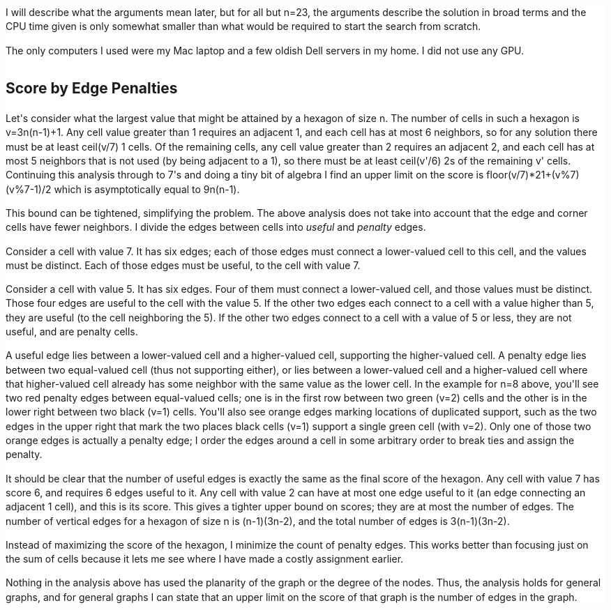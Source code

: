 I will describe what the arguments mean later, but for all but n=23, the arguments describe the solution in broad terms and the CPU time given is only somewhat smaller than what would be required to start the search from scratch.

The only computers I used were my Mac laptop and a few oldish Dell servers in my home. I did not use any GPU.

Score by Edge Penalties
-----------------------

Let's consider what the largest value that might be attained by a hexagon of size n. The number of cells in such a hexagon is v=3n(n-1)+1. Any cell value greater than 1 requires an adjacent 1, and each cell has at most 6 neighbors, so for any solution there must be at least ceil(v/7) 1 cells. Of the remaining cells, any cell value greater than 2 requires an adjacent 2, and each cell has at most 5 neighbors that is not used (by being adjacent to a 1), so there must be at least ceil(v'/6) 2s of the remaining v' cells. Continuing this analysis through to 7's and doing a tiny bit of algebra I find an upper limit on the score is floor(v/7)\*21+(v%7)(v%7-1)/2 which is asymptotically equal to 9n(n-1).

This bound can be tightened, simplifying the problem. The above analysis does not take into account that the edge and corner cells have fewer neighbors. I divide the edges between cells into *useful* and *penalty* edges.

Consider a cell with value 7. It has six edges; each of those edges must connect a lower-valued cell to this cell, and the values must be distinct. Each of those edges must be useful, to the cell with value 7.

Consider a cell with value 5. It has six edges. Four of them must connect a lower-valued cell, and those values must be distinct. Those four edges are useful to the cell with the value 5. If the other two edges each connect to a cell with a value higher than 5, they are useful (to the cell neighboring the 5). If the other two edges connect to a cell with a value of 5 or less, they are not useful, and are penalty cells.

A useful edge lies between a lower-valued cell and a higher-valued cell, supporting the higher-valued cell. A penalty edge lies between two equal-valued cell (thus not supporting either), or lies between a lower-valued cell and a higher-valued cell where that higher-valued cell already has some neighbor with the same value as the lower cell. In the example for n=8 above, you'll see two red penalty edges between equal-valued cells; one is in the first row between two green (v=2) cells and the other is in the lower right between two black (v=1) cells. You'll also see orange edges marking locations of duplicated support, such as the two edges in the upper right that mark the two places black cells (v=1) support a single green cell (with v=2). Only one of those two orange edges is actually a penalty edge; I order the edges around a cell in some arbitrary order to break ties and assign the penalty.

It should be clear that the number of useful edges is exactly the same as the final score of the hexagon. Any cell with value 7 has score 6, and requires 6 edges useful to it. Any cell with value 2 can have at most one edge useful to it (an edge connecting an adjacent 1 cell), and this is its score. This gives a tighter upper bound on scores; they are at most the number of edges. The number of vertical edges for a hexagon of size n is (n-1)(3n-2), and the total number of edges is 3(n-1)(3n-2).

Instead of maximizing the score of the hexagon, I minimize the count of penalty edges. This works better than focusing just on the sum of cells because it lets me see where I have made a costly assignment earlier.

Nothing in the analysis above has used the planarity of the graph or the degree of the nodes. Thus, the analysis holds for general graphs, and for general graphs I can state that an upper limit on the score of that graph is the number of edges in the graph.
